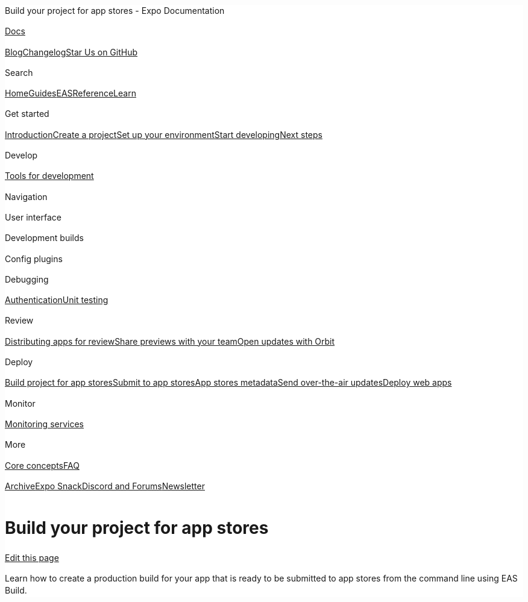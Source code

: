 Build your project for app stores - Expo Documentation

[Docs](/)

[Blog](https://expo.dev/blog)[Changelog](https://expo.dev/changelog)[Star Us on GitHub](https://github.com/expo/expo)

Search

[Home](/)[Guides](/guides/overview)[EAS](/eas)[Reference](/versions/latest)[Learn](/tutorial/overview)

Get started

[Introduction](/get-started/introduction)[Create a project](/get-started/create-a-project)[Set up your environment](/get-started/set-up-your-environment)[Start developing](/get-started/start-developing)[Next steps](/get-started/next-steps)

Develop

[Tools for development](/develop/tools)

Navigation

User interface

Development builds

Config plugins

Debugging

[Authentication](/develop/authentication)[Unit testing](/develop/unit-testing)

Review

[Distributing apps for review](/review/overview)[Share previews with your team](/review/share-previews-with-your-team)[Open updates with Orbit](/review/with-orbit)

Deploy

[Build project for app stores](/deploy/build-project)[Submit to app stores](/deploy/submit-to-app-stores)[App stores metadata](/deploy/app-stores-metadata)[Send over-the-air updates](/deploy/send-over-the-air-updates)[Deploy web apps](/deploy/web)

Monitor

[Monitoring services](/monitoring/services)

More

[Core concepts](/core-concepts)[FAQ](/faq)

[Archive](/archive)[Expo Snack](https://snack.expo.dev)[Discord and Forums](https://chat.expo.dev)[Newsletter](https://expo.dev/mailing-list/signup)

Build your project for app stores
=================================

[Edit this page](https://github.com/expo/expo/edit/main/docs/pages/deploy/build-project.mdx)

Learn how to create a production build for your app that is ready to be submitted to app stores from the command line using EAS Build.
